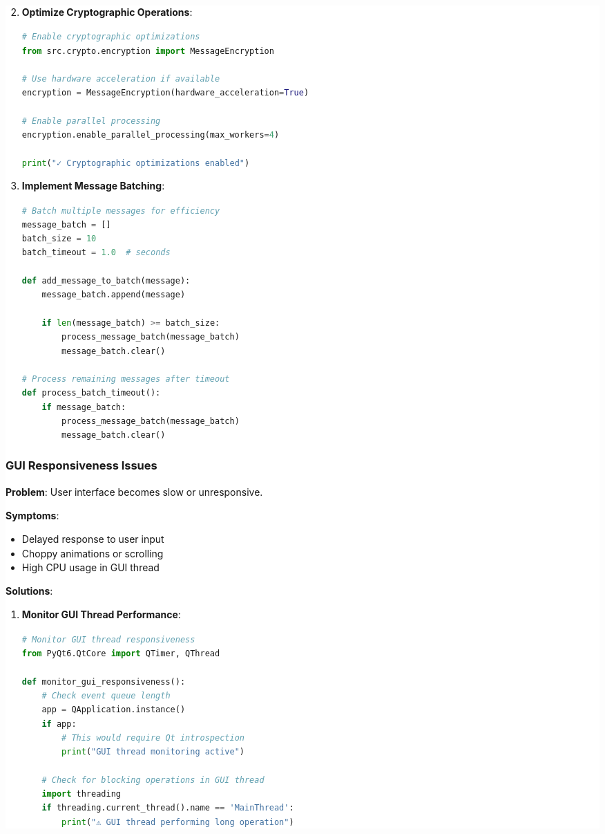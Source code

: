 2. **Optimize Cryptographic Operations**:
   ```python
   # Enable cryptographic optimizations
   from src.crypto.encryption import MessageEncryption

   # Use hardware acceleration if available
   encryption = MessageEncryption(hardware_acceleration=True)

   # Enable parallel processing
   encryption.enable_parallel_processing(max_workers=4)

   print("✓ Cryptographic optimizations enabled")
   ```

3. **Implement Message Batching**:
   ```python
   # Batch multiple messages for efficiency
   message_batch = []
   batch_size = 10
   batch_timeout = 1.0  # seconds

   def add_message_to_batch(message):
       message_batch.append(message)

       if len(message_batch) >= batch_size:
           process_message_batch(message_batch)
           message_batch.clear()

   # Process remaining messages after timeout
   def process_batch_timeout():
       if message_batch:
           process_message_batch(message_batch)
           message_batch.clear()
   ```

### GUI Responsiveness Issues

**Problem**: User interface becomes slow or unresponsive.

**Symptoms**:
- Delayed response to user input
- Choppy animations or scrolling
- High CPU usage in GUI thread

**Solutions**:

1. **Monitor GUI Thread Performance**:
   ```python
   # Monitor GUI thread responsiveness
   from PyQt6.QtCore import QTimer, QThread

   def monitor_gui_responsiveness():
       # Check event queue length
       app = QApplication.instance()
       if app:
           # This would require Qt introspection
           print("GUI thread monitoring active")

       # Check for blocking operations in GUI thread
       import threading
       if threading.current_thread().name == 'MainThread':
           print("⚠ GUI thread performing long operation")
   ```
